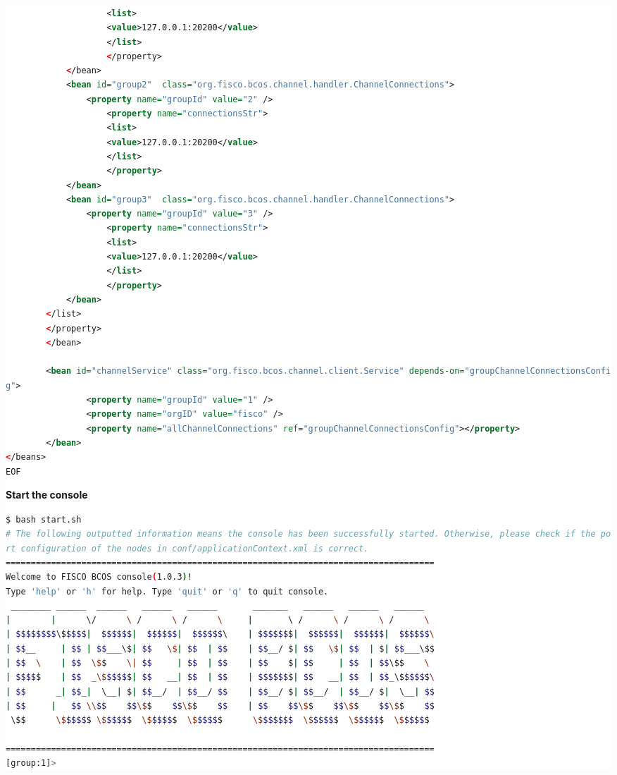 ```xml
                    <list>
                    <value>127.0.0.1:20200</value>
                    </list>
                    </property>
            </bean>
            <bean id="group2"  class="org.fisco.bcos.channel.handler.ChannelConnections">
                <property name="groupId" value="2" />
                    <property name="connectionsStr">
                    <list>
                    <value>127.0.0.1:20200</value>
                    </list>
                    </property>
            </bean>
            <bean id="group3"  class="org.fisco.bcos.channel.handler.ChannelConnections">
                <property name="groupId" value="3" />
                    <property name="connectionsStr">
                    <list>
                    <value>127.0.0.1:20200</value>
                    </list>
                    </property>
            </bean>
        </list>
        </property>
        </bean>

        <bean id="channelService" class="org.fisco.bcos.channel.client.Service" depends-on="groupChannelConnectionsConfig">
                <property name="groupId" value="1" />
                <property name="orgID" value="fisco" />
                <property name="allChannelConnections" ref="groupChannelConnectionsConfig"></property>
        </bean>
</beans>
EOF
```

**Start the console**

```bash
$ bash start.sh
# The following outputted information means the console has been successfully started. Otherwise, please check if the port configuration of the nodes in conf/applicationContext.xml is correct.
=====================================================================================
Welcome to FISCO BCOS console(1.0.3)!
Type 'help' or 'h' for help. Type 'quit' or 'q' to quit console.
 ________ ______  ______   ______   ______       _______   ______   ______   ______
|        |      \/      \ /      \ /      \     |       \ /      \ /      \ /      \
| $$$$$$$$\$$$$$|  $$$$$$|  $$$$$$|  $$$$$$\    | $$$$$$$|  $$$$$$|  $$$$$$|  $$$$$$\
| $$__     | $$ | $$___\$| $$   \$| $$  | $$    | $$__/ $| $$   \$| $$  | $| $$___\$$
| $$  \    | $$  \$$    \| $$     | $$  | $$    | $$    $| $$     | $$  | $$\$$    \
| $$$$$    | $$  _\$$$$$$| $$   __| $$  | $$    | $$$$$$$| $$   __| $$  | $$_\$$$$$$\
| $$      _| $$_|  \__| $| $$__/  | $$__/ $$    | $$__/ $| $$__/  | $$__/ $|  \__| $$
| $$     |   $$ \\$$    $$\$$    $$\$$    $$    | $$    $$\$$    $$\$$    $$\$$    $$
 \$$      \$$$$$$ \$$$$$$  \$$$$$$  \$$$$$$      \$$$$$$$  \$$$$$$  \$$$$$$  \$$$$$$

=====================================================================================
[group:1]>
```
